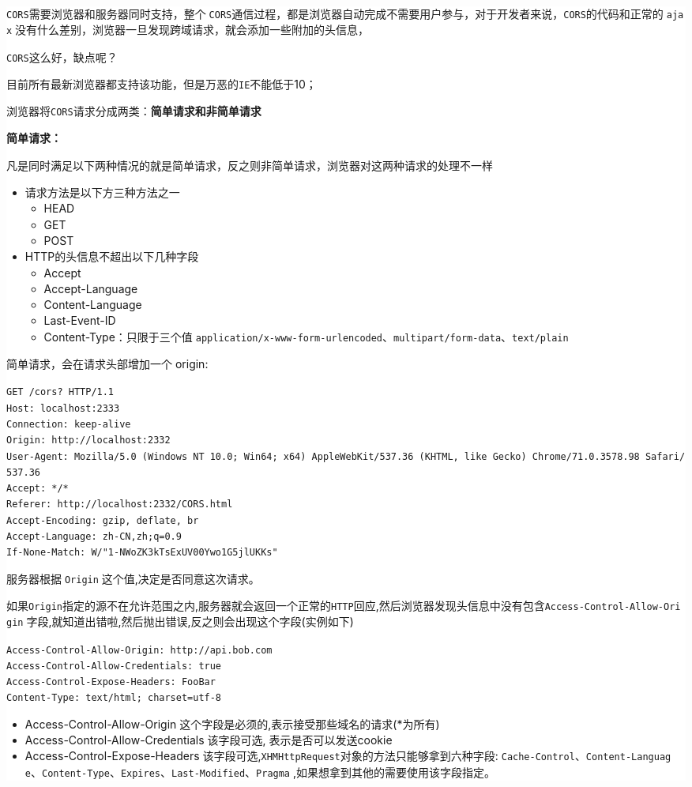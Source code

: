 `CORS`需要浏览器和服务器同时支持，整个 `CORS`通信过程，都是浏览器自动完成不需要用户参与，对于开发者来说，`CORS`的代码和正常的 `ajax` 没有什么差别，浏览器一旦发现跨域请求，就会添加一些附加的头信息，

`CORS`这么好，缺点呢？

目前所有最新浏览器都支持该功能，但是万恶的`IE`不能低于10；

浏览器将`CORS`请求分成两类：**简单请求和非简单请求**

**简单请求：**

凡是同时满足以下两种情况的就是简单请求，反之则非简单请求，浏览器对这两种请求的处理不一样

- 请求方法是以下方三种方法之一
  - HEAD
  - GET
  - POST
- HTTP的头信息不超出以下几种字段
  - Accept
  - Accept-Language
  - Content-Language
  - Last-Event-ID
  - Content-Type：只限于三个值 `application/x-www-form-urlencoded`、`multipart/form-data`、`text/plain`

简单请求，会在请求头部增加一个 origin:

```
GET /cors? HTTP/1.1
Host: localhost:2333
Connection: keep-alive
Origin: http://localhost:2332
User-Agent: Mozilla/5.0 (Windows NT 10.0; Win64; x64) AppleWebKit/537.36 (KHTML, like Gecko) Chrome/71.0.3578.98 Safari/537.36
Accept: */*
Referer: http://localhost:2332/CORS.html
Accept-Encoding: gzip, deflate, br
Accept-Language: zh-CN,zh;q=0.9
If-None-Match: W/"1-NWoZK3kTsExUV00Ywo1G5jlUKKs"

```

服务器根据 `Origin` 这个值,决定是否同意这次请求。

如果`Origin`指定的源不在允许范围之内,服务器就会返回一个正常的`HTTP`回应,然后浏览器发现头信息中没有包含`Access-Control-Allow-Origin` 字段,就知道出错啦,然后抛出错误,反之则会出现这个字段(实例如下)

```
Access-Control-Allow-Origin: http://api.bob.com
Access-Control-Allow-Credentials: true
Access-Control-Expose-Headers: FooBar
Content-Type: text/html; charset=utf-8
```

- Access-Control-Allow-Origin 这个字段是必须的,表示接受那些域名的请求(*为所有)
- Access-Control-Allow-Credentials 该字段可选, 表示是否可以发送cookie
- Access-Control-Expose-Headers 该字段可选,`XHMHttpRequest`对象的方法只能够拿到六种字段: `Cache-Control`、`Content-Language`、`Content-Type`、`Expires`、`Last-Modified`、`Pragma` ,如果想拿到其他的需要使用该字段指定。
